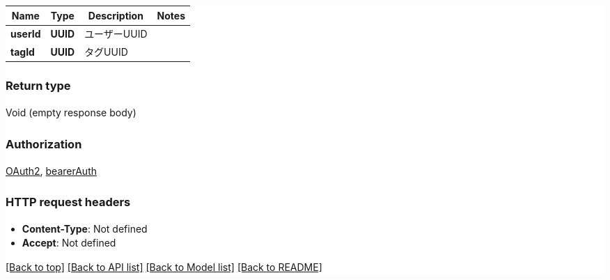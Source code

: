 Name | Type | Description  | Notes
------------- | ------------- | ------------- | -------------
 **userId** | **UUID** | ユーザーUUID | 
 **tagId** | **UUID** | タグUUID | 

### Return type

Void (empty response body)

### Authorization

[OAuth2](../README.md#OAuth2), [bearerAuth](../README.md#bearerAuth)

### HTTP request headers

 - **Content-Type**: Not defined
 - **Accept**: Not defined

[[Back to top]](#) [[Back to API list]](../README.md#documentation-for-api-endpoints) [[Back to Model list]](../README.md#documentation-for-models) [[Back to README]](../README.md)

